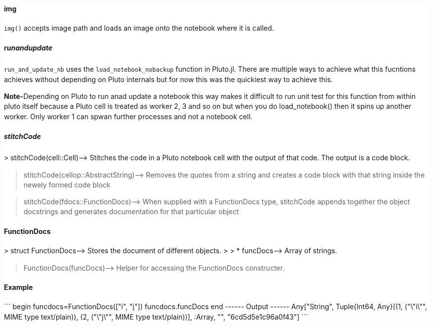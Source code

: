 <div class="markdown"><h4>img</h4>
</div>

<div class="markdown"><p><code>img&#40;&#41;</code> accepts image path and loads an image onto the notebook where it is called.</p>
</div>
<div class="markdown"><h5>run<em>and</em>update</h5>
</div>
<div class="markdown"><p><code>run_and_update_nb</code> uses the <code>load_notebook_nobackup</code> function in Pluto.jl. There are multiple ways to achieve what this fucntions achieves without depending on Pluto internals but for now this was the quickiest way to achieve this.</p>
<p><strong>Note-</strong>Depending on Pluto to run anad update a notebook this way makes it difficult to run unit test for this function from within pluto itself because a Pluto cell is treated as worker 2, 3 and so on but when you do load_notebook&#40;&#41; then it spins up another worker. Only worker 1 can spwan further processes and not a notebook cell.</p>
</div>
<div class="markdown"><h5>stitchCode</h5>
</div>
> stitchCode(cell::Cell)–> Stitches the code in a Pluto notebook cell with the output of that code. The output is a code block.



> stitchCode(cellop::AbstractString)–> Removes the quotes from a string and creates a code block with that string inside the newely formed code block



> stitchCode(fdocs::FunctionDocs)–> When supplied with a FunctionDocs type, stitchCode appends together the object docstrings and generates documentation for that particular object




<div class="markdown"><h4>FunctionDocs</h4>
</div>
> struct FunctionDocs–> Stores the document of different objects.
>
>   * funcDocs–> Array of strings.



> FunctionDocs(funcDocs)–> Helper for accessing the FunctionDocs constructer.




<div class="markdown"><h4>Example</h4>
</div>
```
begin
funcdocs=FunctionDocs(["i", "j"])
funcdocs.funcDocs
end
------
Output
------
Any["String", Tuple{Int64, Any}[(1, ("\"i\"", MIME type text/plain)), (2, ("\"j\"", MIME type text/plain))], :Array, "", "6cd5d5e1c96a0f43"]
```

